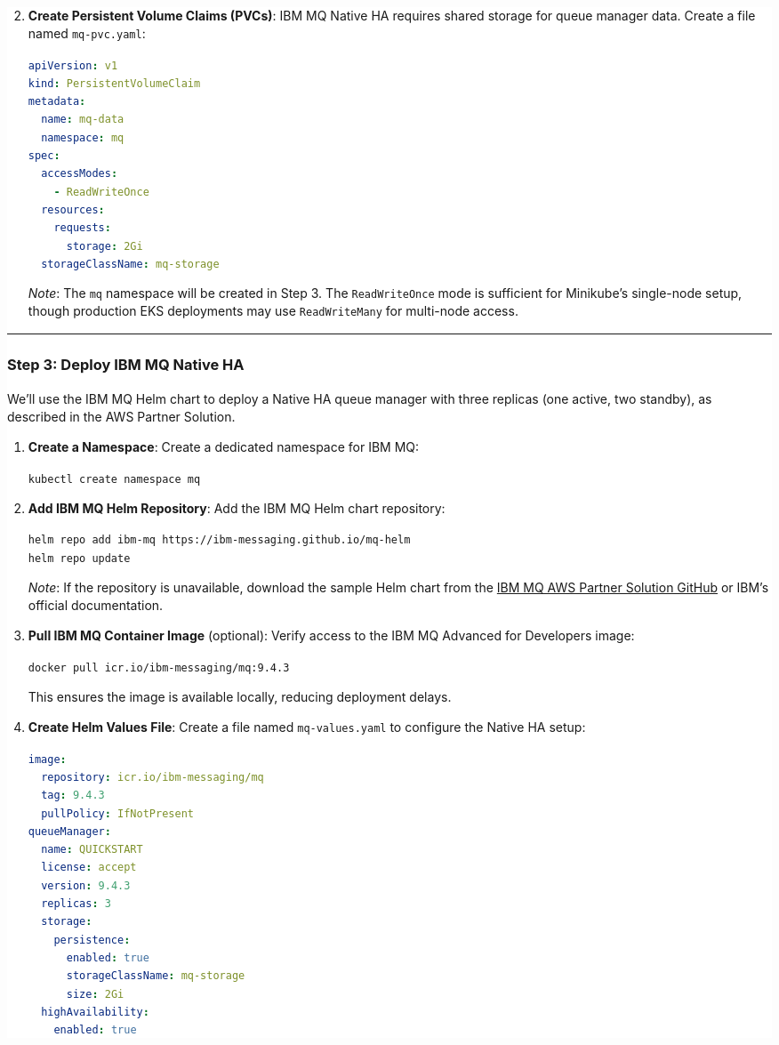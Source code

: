 2. **Create Persistent Volume Claims (PVCs)**:
   IBM MQ Native HA requires shared storage for queue manager data. Create a file named `mq-pvc.yaml`:
   ```yaml
   apiVersion: v1
   kind: PersistentVolumeClaim
   metadata:
     name: mq-data
     namespace: mq
   spec:
     accessModes:
       - ReadWriteOnce
     resources:
       requests:
         storage: 2Gi
     storageClassName: mq-storage
   ```
   *Note*: The `mq` namespace will be created in Step 3. The `ReadWriteOnce` mode is sufficient for Minikube’s single-node setup, though production EKS deployments may use `ReadWriteMany` for multi-node access.

---

### Step 3: Deploy IBM MQ Native HA
We’ll use the IBM MQ Helm chart to deploy a Native HA queue manager with three replicas (one active, two standby), as described in the AWS Partner Solution.

1. **Create a Namespace**:
   Create a dedicated namespace for IBM MQ:
   ```bash
   kubectl create namespace mq
   ```

2. **Add IBM MQ Helm Repository**:
   Add the IBM MQ Helm chart repository:
   ```bash
   helm repo add ibm-mq https://ibm-messaging.github.io/mq-helm
   helm repo update
   ```
   *Note*: If the repository is unavailable, download the sample Helm chart from the [IBM MQ AWS Partner Solution GitHub](https://github.com/aws-ia/cfn-ps-ibm-mq) or IBM’s official documentation.

3. **Pull IBM MQ Container Image** (optional):
   Verify access to the IBM MQ Advanced for Developers image:
   ```bash
   docker pull icr.io/ibm-messaging/mq:9.4.3
   ```
   This ensures the image is available locally, reducing deployment delays.

4. **Create Helm Values File**:
   Create a file named `mq-values.yaml` to configure the Native HA setup:
   ```yaml
   image:
     repository: icr.io/ibm-messaging/mq
     tag: 9.4.3
     pullPolicy: IfNotPresent
   queueManager:
     name: QUICKSTART
     license: accept
     version: 9.4.3
     replicas: 3
     storage:
       persistence:
         enabled: true
         storageClassName: mq-storage
         size: 2Gi
     highAvailability:
       enabled: true
   ```